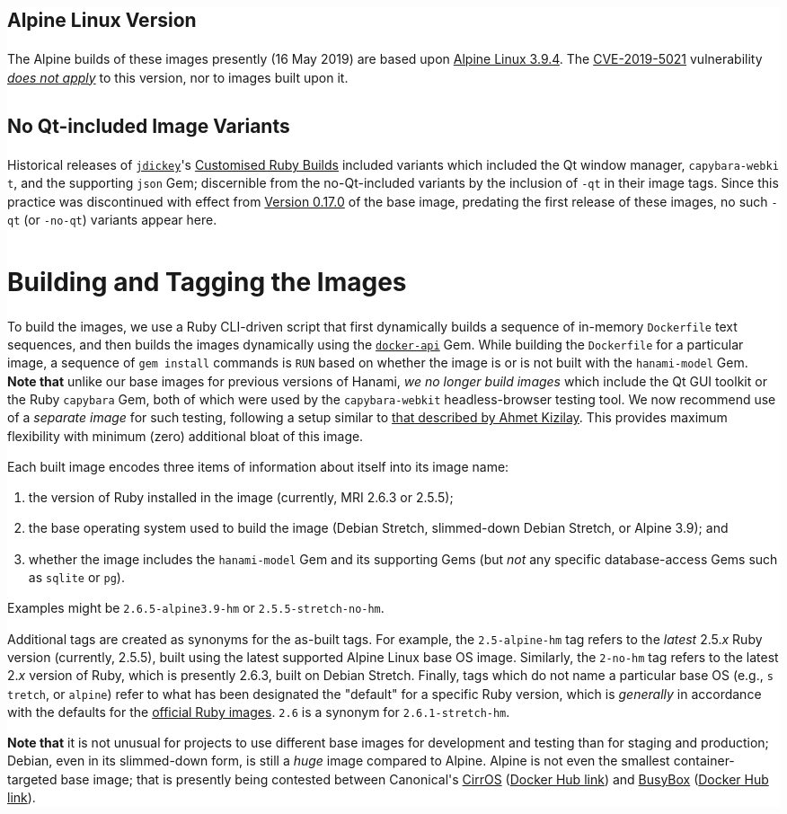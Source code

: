 ## Alpine Linux Version

The Alpine builds of these images presently (16 May 2019) are based upon [Alpine Linux 3.9.4](https://alpinelinux.org/posts/Alpine-3.9.4-released.html). The [CVE-2019-5021](https://cve.mitre.org/cgi-bin/cvename.cgi?name=CVE-2019-5021) vulnerability [*does not apply*](https://alpinelinux.org/posts/Docker-image-vulnerability-CVE-2019-5021.html) to this version, nor to images built upon it.

## No Qt-included Image Variants

Historical releases of [`jdickey`](https://hub.docker.com/r/jdickey/ruby/)'s [Customised Ruby Builds](https://github.com/jdickey/docker-ruby) included variants which included the Qt window manager, `capybara-webkit`, and the supporting `json` Gem; discernible from the no-Qt-included variants by the inclusion of `-qt` in their image tags. Since this practice was discontinued with effect from [Version 0.17.0](https://github.com/jdickey/docker-ruby/#0170-24-february-2019) of the base image, predating the first release of these images, no such `-qt` (or `-no-qt`) variants appear here.

# Building and Tagging the Images

To build the images, we use a Ruby CLI-driven script that first dynamically builds a sequence of in-memory `Dockerfile` text sequences, and then builds the images dynamically using the [`docker-api`](https://github.com/swipely/docker-api) Gem. While building the `Dockerfile` for a particular image, a sequence of `gem install` commands is `RUN` based on whether the image is or is not built with the `hanami-model` Gem. **Note that** unlike our base images for previous versions of Hanami, *we no longer build images* which include the Qt GUI toolkit or the Ruby `capybara` Gem, both of which were used by the `capybara-webkit` headless-browser testing tool. We now recommend use of a *separate image* for such testing, following a setup similar to [that described by Ahmet Kizilay](https://ahmetkizilay.com/2016/02/07/dockerized-selenium-testing-with-capybara.html). This provides maximum flexibility with minimum (zero) additional bloat of this image.

Each built image encodes three items of information about itself into its image name:

1. the version of Ruby installed in the image (currently, MRI 2.6.3 or 2.5.5);

2. the base operating system used to build the image (Debian Stretch, slimmed-down Debian Stretch, or Alpine 3.9); and

3. whether the image includes the `hanami-model` Gem and its supporting Gems (but *not* any specific database-access Gems such as `sqlite` or `pg`).

Examples might be `2.6.5-alpine3.9-hm` or `2.5.5-stretch-no-hm`.

Additional tags are created as synonyms for the as-built tags. For example, the `2.5-alpine-hm` tag refers to the *latest* 2.5.*x* Ruby version (currently, 2.5.5), built using the latest supported Alpine Linux base OS image. Similarly, the `2-no-hm` tag refers to the latest 2.*x* version of Ruby, which is presently 2.6.3, built on Debian Stretch. Finally, tags which do not name a particular base OS (e.g., `stretch`, or `alpine`) refer to what has been designated the "default" for a specific Ruby version, which is *generally* in accordance with the defaults for the [official Ruby images](https://hub.docker.com/_/ruby/). `2.6` is a synonym for `2.6.1-stretch-hm`.

**Note that** it is not unusual for projects to use different base images for development and testing than for staging and production; Debian, even in its slimmed-down form, is still a *huge* image compared to Alpine. Alpine is not even the smallest container-targeted base image; that is presently being contested between Canonical's [CirrOS](https://launchpad.net/cirros) ([Docker Hub link](https://hub.docker.com/_/cirros/)) and [BusyBox](https://www.busybox.net/) ([Docker Hub link](https://hub.docker.com/_/busybox)).
